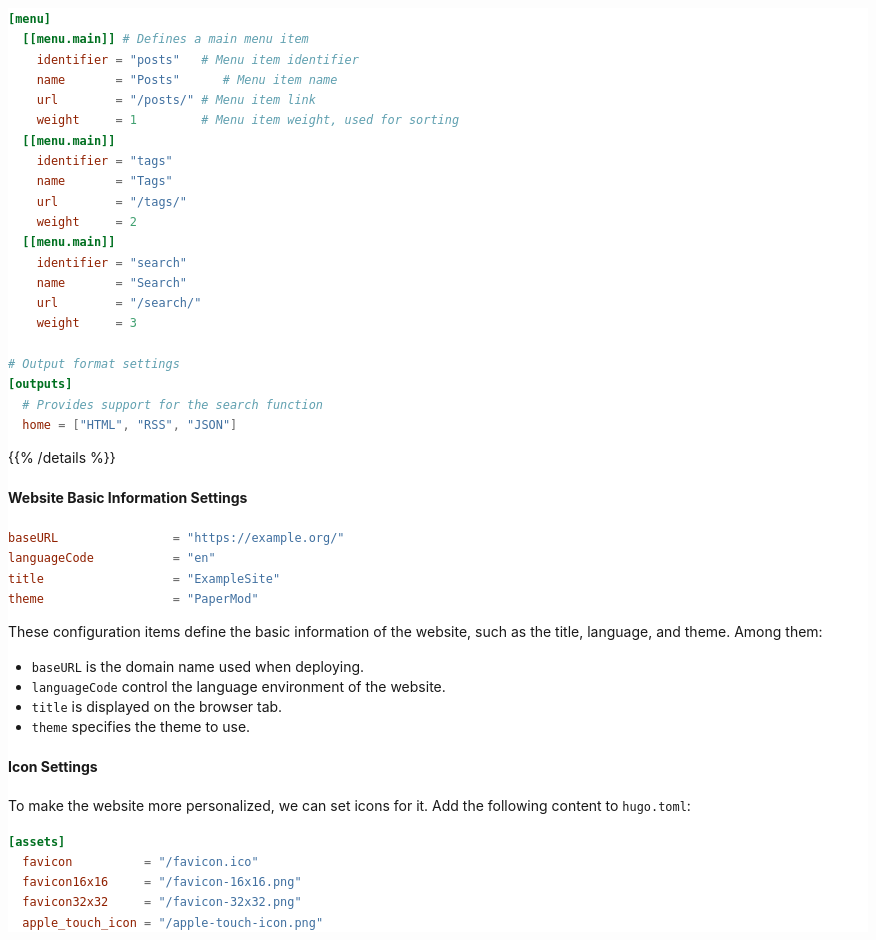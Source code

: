 ```toml
[menu]
  [[menu.main]] # Defines a main menu item
    identifier = "posts"   # Menu item identifier
    name       = "Posts"      # Menu item name
    url        = "/posts/" # Menu item link
    weight     = 1         # Menu item weight, used for sorting
  [[menu.main]]
    identifier = "tags"
    name       = "Tags"
    url        = "/tags/"
    weight     = 2
  [[menu.main]]
    identifier = "search"
    name       = "Search"
    url        = "/search/"
    weight     = 3

# Output format settings
[outputs]
  # Provides support for the search function
  home = ["HTML", "RSS", "JSON"]
```

{{% /details %}}

#### Website Basic Information Settings

```toml
baseURL                = "https://example.org/"
languageCode           = "en"
title                  = "ExampleSite"
theme                  = "PaperMod"
```

These configuration items define the basic information of the website, such as the title, language, and theme. Among them:

- `baseURL` is the domain name used when deploying.
- `languageCode` control the language environment of the website.
- `title` is displayed on the browser tab.
- `theme` specifies the theme to use.

#### Icon Settings

To make the website more personalized, we can set icons for it. Add the following content to `hugo.toml`:

```toml
[assets]
  favicon          = "/favicon.ico"
  favicon16x16     = "/favicon-16x16.png"
  favicon32x32     = "/favicon-32x32.png"
  apple_touch_icon = "/apple-touch-icon.png"
```
